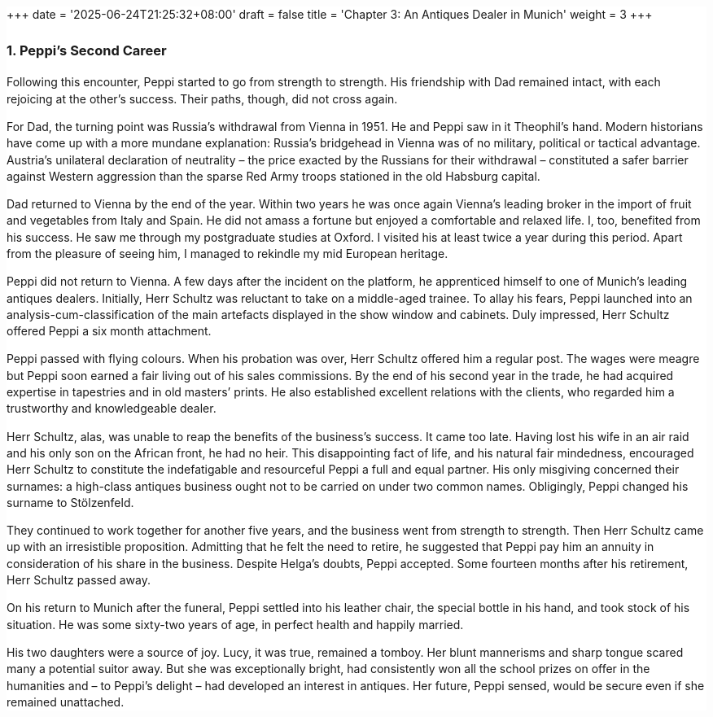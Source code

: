 +++
date = '2025-06-24T21:25:32+08:00'
draft = false
title = 'Chapter 3: An Antiques Dealer in Munich'
weight = 3
+++

### 1. Peppi’s Second Career

Following this encounter, Peppi started to go from strength to strength. His friendship with Dad remained intact, with each rejoicing at the other’s success. Their paths, though,  did not cross again.

For Dad, the turning point was Russia’s withdrawal from Vienna in 1951. He and Peppi saw in it Theophil’s hand. Modern historians have come up with a more mundane explanation: Russia’s bridgehead in Vienna was of no military, political or tactical advantage. Austria’s unilateral declaration of neutrality – the price exacted by the Russians for their withdrawal – constituted a safer barrier against Western aggression than the sparse Red Army troops stationed in the old Habsburg capital.

Dad returned to Vienna by the end of the year. Within two years he was once again Vienna’s leading broker in the import of fruit and vegetables from Italy and Spain. He did not amass a fortune but enjoyed a comfortable and relaxed life. I, too, benefited from his success. He saw me through my postgraduate studies at Oxford. I visited his at least twice a year during this period. Apart from the pleasure of seeing him, I managed to rekindle my mid European heritage.

Peppi did not return to Vienna. A few days after the incident on the platform, he apprenticed himself to one of Munich’s leading antiques dealers. Initially, Herr Schultz was reluctant to take on a middle-aged trainee. To allay his fears, Peppi launched into an analysis-cum-classification of the main artefacts displayed in the show window and cabinets. Duly impressed, Herr Schultz offered Peppi a six month attachment.

Peppi passed with flying colours. When his probation was over, Herr Schultz offered him a regular post. The wages were meagre but Peppi soon earned a fair living out of his sales commissions. By the end of his second year in the trade, he had acquired expertise in tapestries and in old masters’ prints. He also established excellent relations with the clients, who regarded him a trustworthy and knowledgeable dealer.

Herr Schultz, alas, was unable to reap the benefits of the business’s success. It came too late. Having lost his wife in an air raid and his only son on the African front, he had no heir. This disappointing fact of life, and his natural fair mindedness, encouraged Herr Schultz to constitute the indefatigable and resourceful Peppi a full and equal partner. His only misgiving concerned their surnames: a high-class antiques business ought not to be carried on under two common names. Obligingly, Peppi changed his surname to Stölzenfeld.

They continued to work together for another five years, and the business went from strength to strength. Then Herr Schultz came up with an irresistible proposition. Admitting that he felt the need to retire, he suggested that Peppi pay him an annuity in consideration of his share in the business. Despite Helga’s doubts, Peppi accepted. Some fourteen months after his retirement, Herr Schultz passed away.

On his return to Munich after the funeral, Peppi settled into his leather chair, the special bottle in his hand, and took stock of his situation. He was some sixty-two years of age, in perfect health and happily married.

His two daughters were a source of joy. Lucy, it was true, remained a tomboy. Her blunt mannerisms and sharp tongue scared many a potential suitor away. But she was exceptionally bright, had consistently won all the school prizes on offer in the humanities and – to Peppi’s delight – had developed an interest in antiques. Her future, Peppi sensed, would be secure even if she remained unattached.

